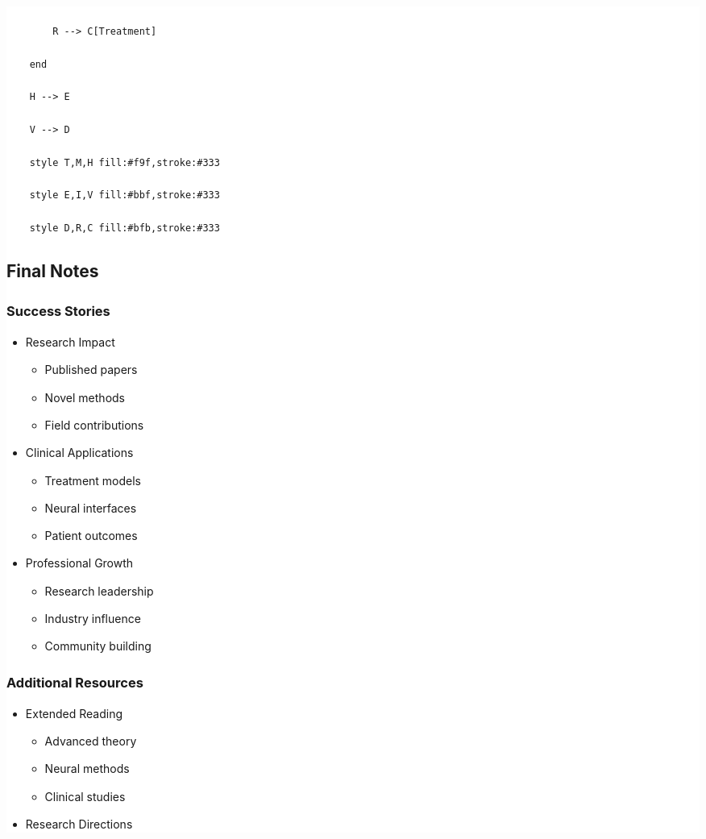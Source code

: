 ```mermaid

        R --> C[Treatment]

    end

    H --> E

    V --> D

    style T,M,H fill:#f9f,stroke:#333

    style E,I,V fill:#bbf,stroke:#333

    style D,R,C fill:#bfb,stroke:#333

```

## Final Notes

### Success Stories

- Research Impact

  - Published papers

  - Novel methods

  - Field contributions

- Clinical Applications

  - Treatment models

  - Neural interfaces

  - Patient outcomes

- Professional Growth

  - Research leadership

  - Industry influence

  - Community building

### Additional Resources

- Extended Reading

  - Advanced theory

  - Neural methods

  - Clinical studies

- Research Directions
